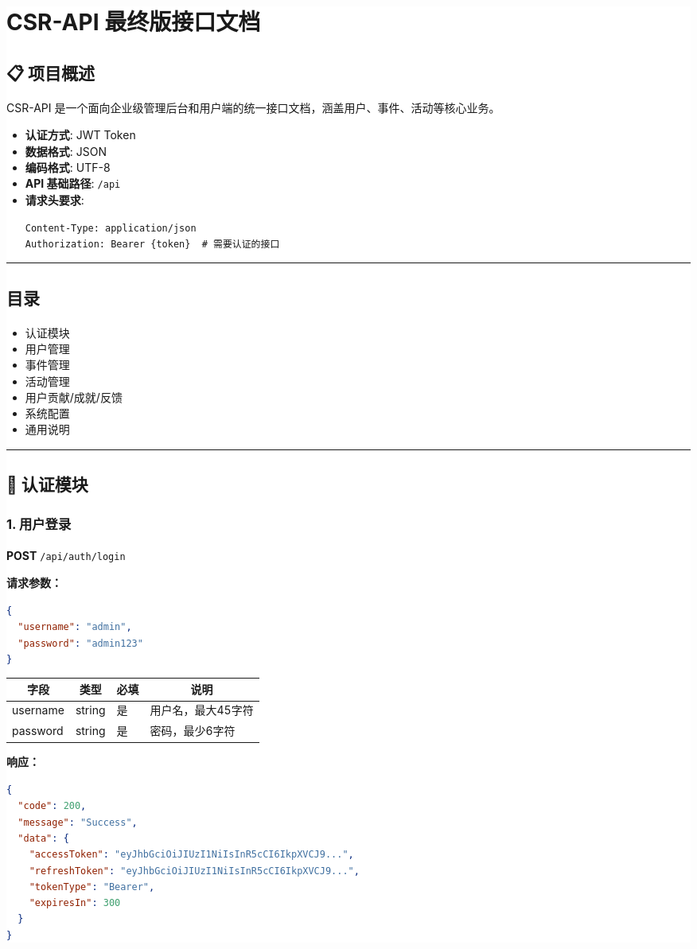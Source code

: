 # CSR-API 最终版接口文档


## 📋 项目概述

CSR-API 是一个面向企业级管理后台和用户端的统一接口文档，涵盖用户、事件、活动等核心业务。

- **认证方式**: JWT Token
- **数据格式**: JSON
- **编码格式**: UTF-8
- **API 基础路径**: `/api`
- **请求头要求**:
  ```
  Content-Type: application/json
  Authorization: Bearer {token}  # 需要认证的接口
  ```

---

## 目录
- 认证模块
- 用户管理
- 事件管理
- 活动管理
- 用户贡献/成就/反馈
- 系统配置
- 通用说明

---

## 🔐 认证模块

### 1. 用户登录
**POST** `/api/auth/login`

**请求参数：**
```json
{
  "username": "admin",
  "password": "admin123"
}
```

| 字段 | 类型 | 必填 | 说明 |
|------|------|------|------|
| username | string | 是 | 用户名，最大45字符 |
| password | string | 是 | 密码，最少6字符 |

**响应：**
```json
{
  "code": 200,
  "message": "Success",
  "data": {
    "accessToken": "eyJhbGciOiJIUzI1NiIsInR5cCI6IkpXVCJ9...",
    "refreshToken": "eyJhbGciOiJIUzI1NiIsInR5cCI6IkpXVCJ9...",
    "tokenType": "Bearer",
    "expiresIn": 300
  }
}
```
